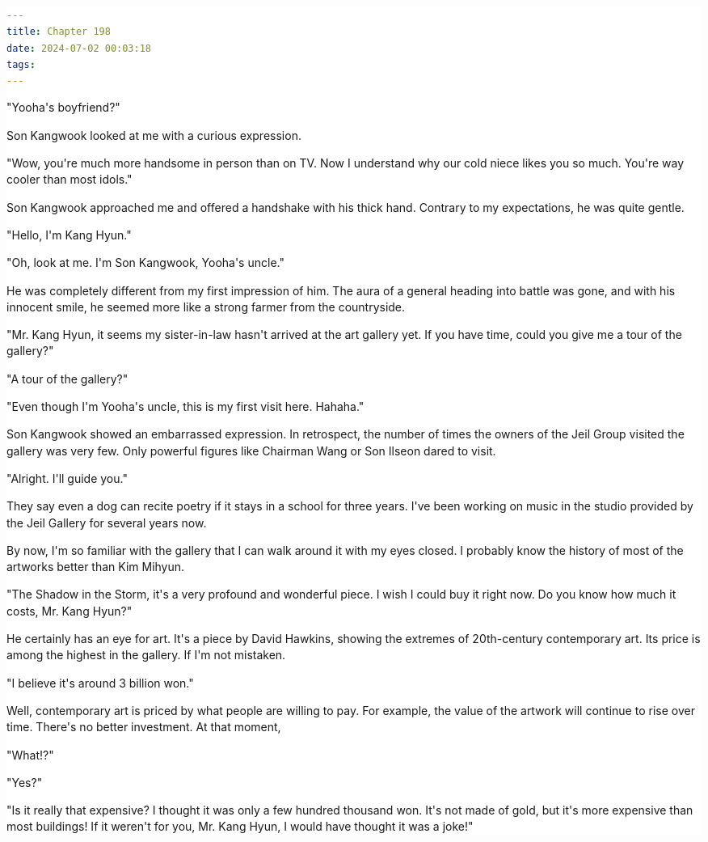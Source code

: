 ```yaml
---
title: Chapter 198
date: 2024-07-02 00:03:18
tags:
---
```



"Yooha's boyfriend?"

Son Kangwook looked at me with a curious expression.

"Wow, you're much more handsome in person than on TV. Now I understand why our cold niece likes you so much. You're way cooler than most idols."

Son Kangwook approached me and offered a handshake with his thick hand. Contrary to my expectations, he was quite gentle.

"Hello, I'm Kang Hyun."

"Oh, look at me. I'm Son Kangwook, Yooha's uncle."

He was completely different from my first impression of him. The aura of a general heading into battle was gone, and with his innocent smile, he seemed more like a strong farmer from the countryside.

"Mr. Kang Hyun, it seems my sister-in-law hasn't arrived at the art gallery yet. If you have time, could you give me a tour of the gallery?"

"A tour of the gallery?"

"Even though I'm Yooha's uncle, this is my first visit here. Hahaha."

Son Kangwook showed an embarrassed expression. In retrospect, the number of times the owners of the Jeil Group visited the gallery was very few. Only powerful figures like Chairman Wang or Son Ilseon dared to visit.

"Alright. I'll guide you."

They say even a dog can recite poetry if it stays in a school for three years. I've been working on music in the studio provided by the Jeil Gallery for several years now.

By now, I'm so familiar with the gallery that I can walk around it with my eyes closed. I probably know the history of most of the artworks better than Kim Mihyun.

"The Shadow in the Storm, it's a very profound and wonderful piece. I wish I could buy it right now. Do you know how much it costs, Mr. Kang Hyun?"

He certainly has an eye for art. It's a piece by David Hawkins, showing the extremes of 20th-century contemporary art. Its price is among the highest in the gallery. If I'm not mistaken.

"I believe it's around 3 billion won."

Well, contemporary art is priced by what people are willing to pay. For example, the value of the artwork will continue to rise over time. There's no better investment. At that moment,

"What!?"

"Yes?"

"Is it really that expensive? I thought it was only a few hundred thousand won. It's not made of gold, but it's more expensive than most buildings! If it weren't for you, Mr. Kang Hyun, I would have thought it was a joke!"
